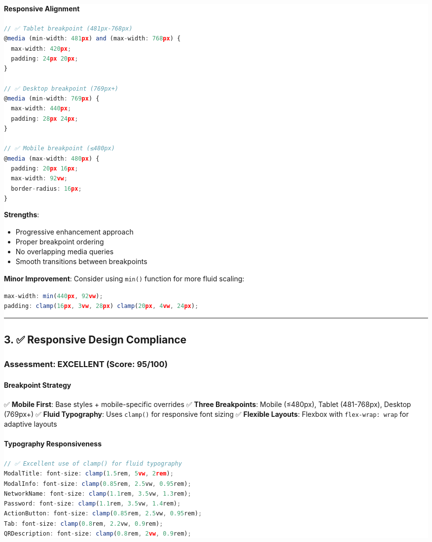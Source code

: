 #### Responsive Alignment
```typescript
// ✅ Tablet breakpoint (481px-768px)
@media (min-width: 481px) and (max-width: 768px) {
  max-width: 420px;
  padding: 24px 20px;
}

// ✅ Desktop breakpoint (769px+)
@media (min-width: 769px) {
  max-width: 440px;
  padding: 28px 24px;
}

// ✅ Mobile breakpoint (≤480px)
@media (max-width: 480px) {
  padding: 20px 16px;
  max-width: 92vw;
  border-radius: 16px;
}
```

**Strengths**:
- Progressive enhancement approach
- Proper breakpoint ordering
- No overlapping media queries
- Smooth transitions between breakpoints

**Minor Improvement**: Consider using `min()` function for more fluid scaling:
```typescript
max-width: min(440px, 92vw);
padding: clamp(16px, 3vw, 28px) clamp(20px, 4vw, 24px);
```

---

## 3. ✅ Responsive Design Compliance

### Assessment: EXCELLENT (Score: 95/100)

#### Breakpoint Strategy
✅ **Mobile First**: Base styles + mobile-specific overrides
✅ **Three Breakpoints**: Mobile (≤480px), Tablet (481-768px), Desktop (769px+)
✅ **Fluid Typography**: Uses `clamp()` for responsive font sizing
✅ **Flexible Layouts**: Flexbox with `flex-wrap: wrap` for adaptive layouts

#### Typography Responsiveness
```typescript
// ✅ Excellent use of clamp() for fluid typography
ModalTitle: font-size: clamp(1.5rem, 5vw, 2rem);
ModalInfo: font-size: clamp(0.85rem, 2.5vw, 0.95rem);
NetworkName: font-size: clamp(1.1rem, 3.5vw, 1.3rem);
Password: font-size: clamp(1.1rem, 3.5vw, 1.4rem);
ActionButton: font-size: clamp(0.85rem, 2.5vw, 0.95rem);
Tab: font-size: clamp(0.8rem, 2.2vw, 0.9rem);
QRDescription: font-size: clamp(0.8rem, 2vw, 0.9rem);
```
